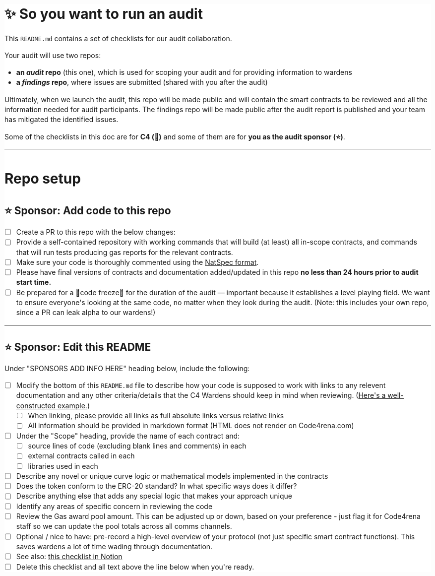 # ✨ So you want to run an audit

This `README.md` contains a set of checklists for our audit collaboration.

Your audit will use two repos:

-   **an _audit_ repo** (this one), which is used for scoping your audit and for providing information to wardens
-   **a _findings_ repo**, where issues are submitted (shared with you after the audit)

Ultimately, when we launch the audit, this repo will be made public and will contain the smart contracts to be reviewed and all the information needed for audit participants. The findings repo will be made public after the audit report is published and your team has mitigated the identified issues.

Some of the checklists in this doc are for **C4 (🐺)** and some of them are for **you as the audit sponsor (⭐️)**.

---

# Repo setup

## ⭐️ Sponsor: Add code to this repo

-   [ ] Create a PR to this repo with the below changes:
-   [ ] Provide a self-contained repository with working commands that will build (at least) all in-scope contracts, and commands that will run tests producing gas reports for the relevant contracts.
-   [ ] Make sure your code is thoroughly commented using the [NatSpec format](https://docs.soliditylang.org/en/v0.5.10/natspec-format.html#natspec-format).
-   [ ] Please have final versions of contracts and documentation added/updated in this repo **no less than 24 hours prior to audit start time.**
-   [ ] Be prepared for a 🚨code freeze🚨 for the duration of the audit — important because it establishes a level playing field. We want to ensure everyone's looking at the same code, no matter when they look during the audit. (Note: this includes your own repo, since a PR can leak alpha to our wardens!)

---

## ⭐️ Sponsor: Edit this README

Under "SPONSORS ADD INFO HERE" heading below, include the following:

-   [ ] Modify the bottom of this `README.md` file to describe how your code is supposed to work with links to any relevent documentation and any other criteria/details that the C4 Wardens should keep in mind when reviewing. ([Here's a well-constructed example.](https://github.com/code-423n4/2022-08-foundation#readme))
    -   [ ] When linking, please provide all links as full absolute links versus relative links
    -   [ ] All information should be provided in markdown format (HTML does not render on Code4rena.com)
-   [ ] Under the "Scope" heading, provide the name of each contract and:
    -   [ ] source lines of code (excluding blank lines and comments) in each
    -   [ ] external contracts called in each
    -   [ ] libraries used in each
-   [ ] Describe any novel or unique curve logic or mathematical models implemented in the contracts
-   [ ] Does the token conform to the ERC-20 standard? In what specific ways does it differ?
-   [ ] Describe anything else that adds any special logic that makes your approach unique
-   [ ] Identify any areas of specific concern in reviewing the code
-   [ ] Review the Gas award pool amount. This can be adjusted up or down, based on your preference - just flag it for Code4rena staff so we can update the pool totals across all comms channels.
-   [ ] Optional / nice to have: pre-record a high-level overview of your protocol (not just specific smart contract functions). This saves wardens a lot of time wading through documentation.
-   [ ] See also: [this checklist in Notion](https://code4rena.notion.site/Key-info-for-Code4rena-sponsors-f60764c4c4574bbf8e7a6dbd72cc49b4#0cafa01e6201462e9f78677a39e09746)
-   [ ] Delete this checklist and all text above the line below when you're ready.